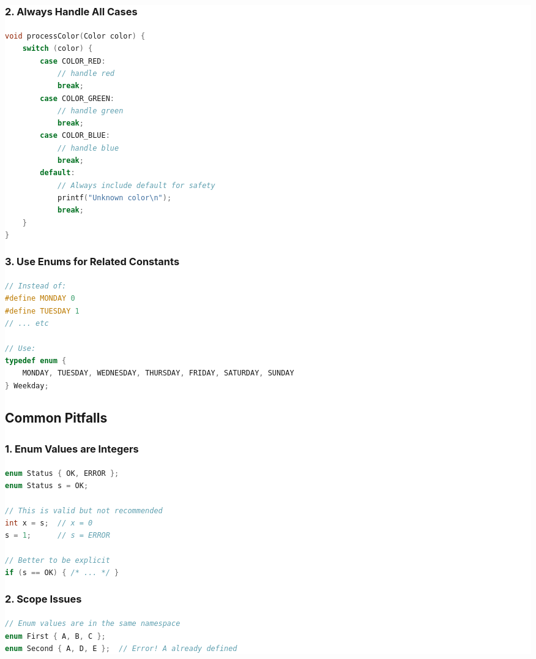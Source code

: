 ### 2. Always Handle All Cases
```c
void processColor(Color color) {
    switch (color) {
        case COLOR_RED:
            // handle red
            break;
        case COLOR_GREEN:
            // handle green
            break;
        case COLOR_BLUE:
            // handle blue
            break;
        default:
            // Always include default for safety
            printf("Unknown color\n");
            break;
    }
}
```

### 3. Use Enums for Related Constants
```c
// Instead of:
#define MONDAY 0
#define TUESDAY 1
// ... etc

// Use:
typedef enum {
    MONDAY, TUESDAY, WEDNESDAY, THURSDAY, FRIDAY, SATURDAY, SUNDAY
} Weekday;
```

## Common Pitfalls

### 1. Enum Values are Integers
```c
enum Status { OK, ERROR };
enum Status s = OK;

// This is valid but not recommended
int x = s;  // x = 0
s = 1;      // s = ERROR

// Better to be explicit
if (s == OK) { /* ... */ }
```

### 2. Scope Issues
```c
// Enum values are in the same namespace
enum First { A, B, C };
enum Second { A, D, E };  // Error! A already defined
```
